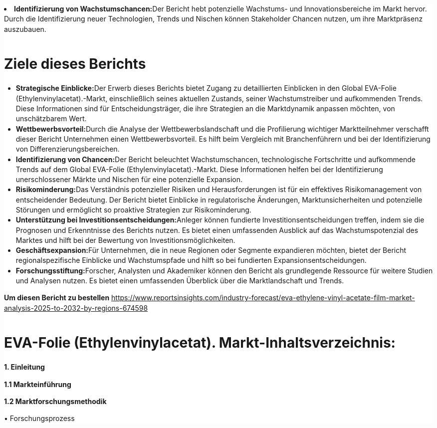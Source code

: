   <li><b></b><strong><b>Identifizierung von Wachstumschancen:</b></strong>Der Bericht hebt potenzielle Wachstums- und Innovationsbereiche im Markt hervor. Durch die Identifizierung neuer Technologien, Trends und Nischen können Stakeholder Chancen nutzen, um ihre Marktpräsenz auszubauen.</li>
</ul>

# <strong><b>Ziele dieses Berichts</b></strong>
<ul>
  <li><b></b><strong><b>Strategische Einblicke:</b></strong>Der Erwerb dieses Berichts bietet Zugang zu detaillierten Einblicken in den Global EVA-Folie (Ethylenvinylacetat).-Markt, einschließlich seines aktuellen Zustands, seiner Wachstumstreiber und aufkommenden Trends. Diese Informationen sind für Entscheidungsträger, die ihre Strategien an die Marktdynamik anpassen möchten, von unschätzbarem Wert.</li>
  <li><b></b><strong><b>Wettbewerbsvorteil:</b></strong>Durch die Analyse der Wettbewerbslandschaft und die Profilierung wichtiger Marktteilnehmer verschafft dieser Bericht Unternehmen einen Wettbewerbsvorteil. Es hilft beim Vergleich mit Branchenführern und bei der Identifizierung von Differenzierungsbereichen.</li>
  <li><b></b><strong><b>Identifizierung von Chancen:</b></strong>Der Bericht beleuchtet Wachstumschancen, technologische Fortschritte und aufkommende Trends auf dem Global EVA-Folie (Ethylenvinylacetat).-Markt. Diese Informationen helfen bei der Identifizierung unerschlossener Märkte und Nischen für eine potenzielle Expansion.</li>
  <li><b></b><strong><b>Risikominderung:</b></strong>Das Verständnis potenzieller Risiken und Herausforderungen ist für ein effektives Risikomanagement von entscheidender Bedeutung. Der Bericht bietet Einblicke in regulatorische Änderungen, Marktunsicherheiten und potenzielle Störungen und ermöglicht so proaktive Strategien zur Risikominderung.</li>
  <li><b></b><strong><b>Unterstützung bei Investitionsentscheidungen:</b></strong>Anleger können fundierte Investitionsentscheidungen treffen, indem sie die Prognosen und Erkenntnisse des Berichts nutzen. Es bietet einen umfassenden Ausblick auf das Wachstumspotenzial des Marktes und hilft bei der Bewertung von Investitionsmöglichkeiten.</li>
  <li><b></b><strong><b>Geschäftsexpansion:</b></strong>Für Unternehmen, die in neue Regionen oder Segmente expandieren möchten, bietet der Bericht regionalspezifische Einblicke und Wachstumspfade und hilft so bei fundierten Expansionsentscheidungen.</li>
  <li><b></b><strong><b>Forschungsstiftung:</b></strong>Forscher, Analysten und Akademiker können den Bericht als grundlegende Ressource für weitere Studien und Analysen nutzen. Es bietet einen umfassenden Überblick über die Marktlandschaft und Trends.</li>
</ul>

<strong>Um diesen Bericht zu bestellen</strong>
<a href=https://www.reportsinsights.com/industry-forecast/eva-ethylene-vinyl-acetate-film-market-analysis-2025-to-2032-by-regions-674598>https://www.reportsinsights.com/industry-forecast/eva-ethylene-vinyl-acetate-film-market-analysis-2025-to-2032-by-regions-674598</a>

# <strong>EVA-Folie (Ethylenvinylacetat). Markt-Inhaltsverzeichnis:</strong>

<strong>1. Einleitung</strong>

<strong>1.1 Markteinführung</strong>

<strong>1.2 Marktforschungsmethodik</strong>

• Forschungsprozess
